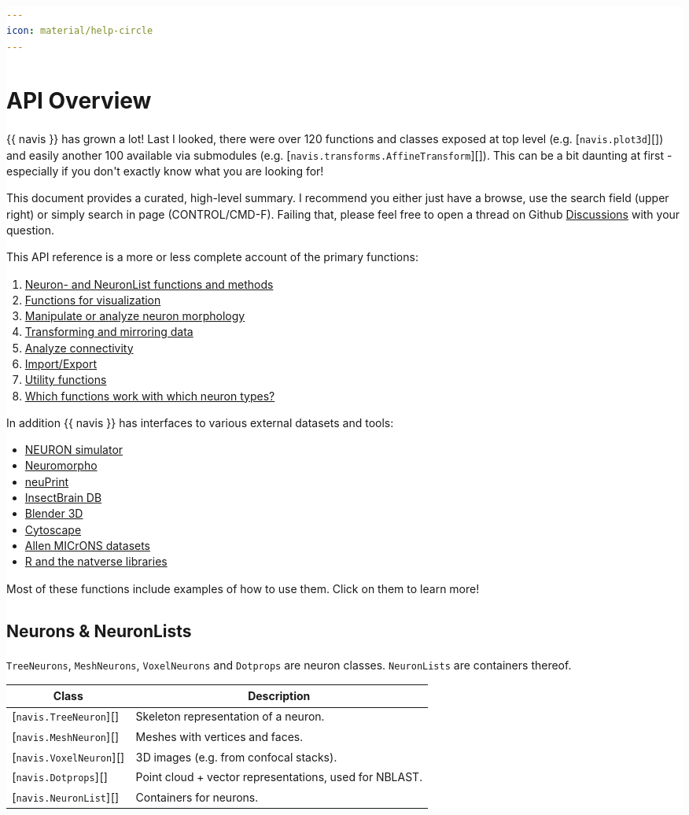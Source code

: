 ```yaml
---
icon: material/help-circle
---
```


# API Overview

{{ navis }} has grown a lot! Last I looked, there were over 120 functions and classes
exposed at top level (e.g. [`navis.plot3d`][]) and easily another 100 available via
submodules (e.g. [`navis.transforms.AffineTransform`][]). This can be a bit
daunting at first - especially if you don't exactly know what you are looking
for!

This document provides a curated, high-level summary. I recommend you either
just have a browse, use the search field (upper right) or simply search in
page (CONTROL/CMD-F). Failing that, please feel free to open a thread on
Github [Discussions](https://github.com/navis-org/navis/discussions) with
your question.

This API reference is a more or less complete account of the primary functions:

1. [Neuron- and NeuronList functions and methods](#neurons-neuronlists)
2. [Functions for visualization](#visualization)
3. [Manipulate or analyze neuron morphology](#neuron-morphology)
4. [Transforming and mirroring data](#transforming-and-mirroring)
5. [Analyze connectivity](#connectivity)
6. [Import/Export](#importexport)
7. [Utility functions](#utility)
8. [Which functions work with which neuron types?](#neuron-types-and-functions)

In addition {{ navis }} has interfaces to various external datasets and tools:

- [NEURON simulator](#neuron-simulator)
- [Neuromorpho](#neuromorpho-api)
- [neuPrint](#neuprint-api)
- [InsectBrain DB](#insectbrain-db-api)
- [Blender 3D](#blender-api)
- [Cytoscape](#cytoscape-api)
- [Allen MICrONS datasets](#allen-microns-datasets)
- [R and the natverse libraries](#r-interface)


Most of these functions include examples of how to use them. Click on them to
learn more!

## Neurons & NeuronLists

``TreeNeurons``, ``MeshNeurons``, ``VoxelNeurons`` and ``Dotprops`` are neuron
classes. ``NeuronLists`` are containers thereof.

| Class | Description |
|------|------|
| [`navis.TreeNeuron`][] | Skeleton representation of a neuron. |
| [`navis.MeshNeuron`][] | Meshes with vertices and faces. |
| [`navis.VoxelNeuron`][] | 3D images (e.g. from confocal stacks). |
| [`navis.Dotprops`][] | Point cloud + vector representations, used for NBLAST. |
| [`navis.NeuronList`][] | Containers for neurons. |


[^1]: Use [`navis.make_dotprops`][] to turn these neurons into [`navis.Dotprops`][].